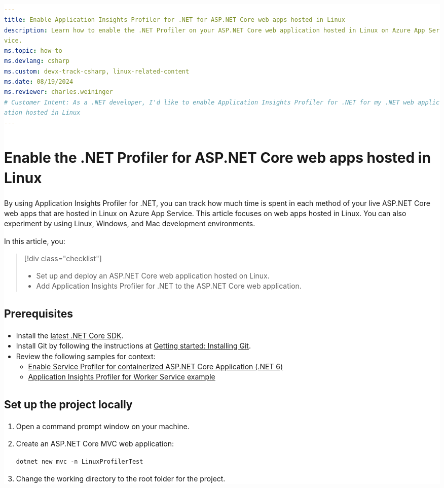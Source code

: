 ```yaml
---
title: Enable Application Insights Profiler for .NET for ASP.NET Core web apps hosted in Linux
description: Learn how to enable the .NET Profiler on your ASP.NET Core web application hosted in Linux on Azure App Service.
ms.topic: how-to
ms.devlang: csharp
ms.custom: devx-track-csharp, linux-related-content
ms.date: 08/19/2024
ms.reviewer: charles.weininger
# Customer Intent: As a .NET developer, I'd like to enable Application Insights Profiler for .NET for my .NET web application hosted in Linux
---
```


# Enable the .NET Profiler for ASP.NET Core web apps hosted in Linux

By using Application Insights Profiler for .NET, you can track how much time is spent in each method of your live ASP.NET Core web apps that are hosted in Linux on Azure App Service. This article focuses on web apps hosted in Linux. You can also experiment by using Linux, Windows, and Mac development environments.

In this article, you:
> [!div class="checklist"]
> - Set up and deploy an ASP.NET Core web application hosted on Linux.
> - Add Application Insights Profiler for .NET to the ASP.NET Core web application.

## Prerequisites

- Install the [latest .NET Core SDK](https://dotnet.microsoft.com/download/dotnet).
- Install Git by following the instructions at [Getting started: Installing Git](https://git-scm.com/book/en/v2/Getting-Started-Installing-Git).
- Review the following samples for context:
  - [Enable Service Profiler for containerized ASP.NET Core Application (.NET 6)](https://github.com/microsoft/ApplicationInsights-Profiler-AspNetCore/tree/main/examples/EnableServiceProfilerForContainerAppNet6)
  - [Application Insights Profiler for Worker Service example](https://github.com/microsoft/ApplicationInsights-Profiler-AspNetCore/tree/main/examples/ServiceProfilerInWorkerNet6)

## Set up the project locally

1. Open a command prompt window on your machine.

1. Create an ASP.NET Core MVC web application:

   ```console
   dotnet new mvc -n LinuxProfilerTest
   ```

1. Change the working directory to the root folder for the project.
